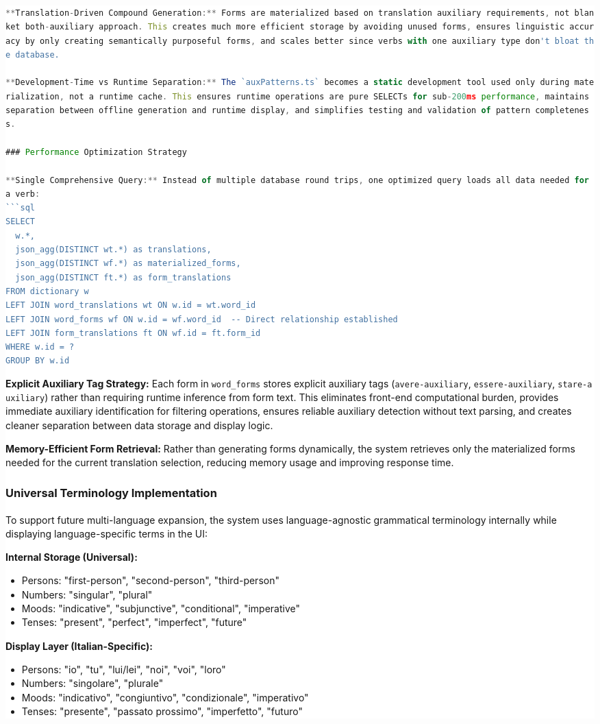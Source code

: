 ```javascript
**Translation-Driven Compound Generation:** Forms are materialized based on translation auxiliary requirements, not blanket both-auxiliary approach. This creates much more efficient storage by avoiding unused forms, ensures linguistic accuracy by only creating semantically purposeful forms, and scales better since verbs with one auxiliary type don't bloat the database.

**Development-Time vs Runtime Separation:** The `auxPatterns.ts` becomes a static development tool used only during materialization, not a runtime cache. This ensures runtime operations are pure SELECTs for sub-200ms performance, maintains separation between offline generation and runtime display, and simplifies testing and validation of pattern completeness.

### Performance Optimization Strategy

**Single Comprehensive Query:** Instead of multiple database round trips, one optimized query loads all data needed for a verb:
```sql
SELECT 
  w.*,
  json_agg(DISTINCT wt.*) as translations,
  json_agg(DISTINCT wf.*) as materialized_forms,
  json_agg(DISTINCT ft.*) as form_translations
FROM dictionary w
LEFT JOIN word_translations wt ON w.id = wt.word_id
LEFT JOIN word_forms wf ON w.id = wf.word_id  -- Direct relationship established
LEFT JOIN form_translations ft ON wf.id = ft.form_id
WHERE w.id = ?
GROUP BY w.id
```

**Explicit Auxiliary Tag Strategy:** Each form in `word_forms` stores explicit auxiliary tags (`avere-auxiliary`, `essere-auxiliary`, `stare-auxiliary`) rather than requiring runtime inference from form text. This eliminates front-end computational burden, provides immediate auxiliary identification for filtering operations, ensures reliable auxiliary detection without text parsing, and creates cleaner separation between data storage and display logic.

**Memory-Efficient Form Retrieval:** Rather than generating forms dynamically, the system retrieves only the materialized forms needed for the current translation selection, reducing memory usage and improving response time.

### Universal Terminology Implementation

To support future multi-language expansion, the system uses language-agnostic grammatical terminology internally while displaying language-specific terms in the UI:

**Internal Storage (Universal):**
- Persons: "first-person", "second-person", "third-person"
- Numbers: "singular", "plural"  
- Moods: "indicative", "subjunctive", "conditional", "imperative"
- Tenses: "present", "perfect", "imperfect", "future"

**Display Layer (Italian-Specific):**
- Persons: "io", "tu", "lui/lei", "noi", "voi", "loro"
- Numbers: "singolare", "plurale"
- Moods: "indicativo", "congiuntivo", "condizionale", "imperativo"
- Tenses: "presente", "passato prossimo", "imperfetto", "futuro"

